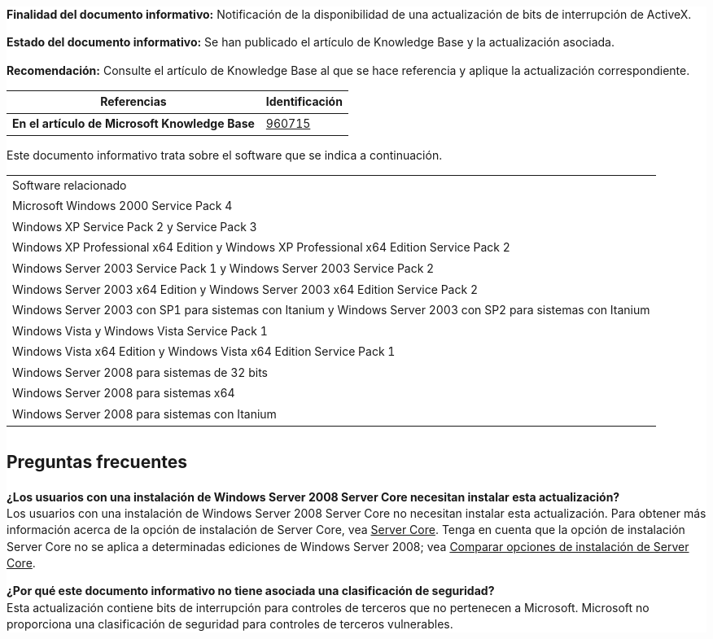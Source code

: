 **Finalidad del documento informativo:** Notificación de la disponibilidad de una actualización de bits de interrupción de ActiveX.

**Estado del documento informativo:** Se han publicado el artículo de Knowledge Base y la actualización asociada.

**Recomendación:** Consulte el artículo de Knowledge Base al que se hace referencia y aplique la actualización correspondiente.

| Referencias                                    | Identificación                                   |
|------------------------------------------------|--------------------------------------------------|
| **En el artículo de Microsoft Knowledge Base** | [960715](http://support.microsoft.com/kb/960715) |

Este documento informativo trata sobre el software que se indica a continuación.

|                                                                                                               |
|---------------------------------------------------------------------------------------------------------------|
| Software relacionado                                                                                          |
| Microsoft Windows 2000 Service Pack 4                                                                         |
| Windows XP Service Pack 2 y Service Pack 3                                                                    |
| Windows XP Professional x64 Edition y Windows XP Professional x64 Edition Service Pack 2                      |
| Windows Server 2003 Service Pack 1 y Windows Server 2003 Service Pack 2                                       |
| Windows Server 2003 x64 Edition y Windows Server 2003 x64 Edition Service Pack 2                              |
| Windows Server 2003 con SP1 para sistemas con Itanium y Windows Server 2003 con SP2 para sistemas con Itanium |
| Windows Vista y Windows Vista Service Pack 1                                                                  |
| Windows Vista x64 Edition y Windows Vista x64 Edition Service Pack 1                                          |
| Windows Server 2008 para sistemas de 32 bits                                                                  |
| Windows Server 2008 para sistemas x64                                                                         |
| Windows Server 2008 para sistemas con Itanium                                                                 |

Preguntas frecuentes
--------------------

**¿Los usuarios con una instalación de Windows Server 2008 Server Core necesitan instalar esta actualización?**  
Los usuarios con una instalación de Windows Server 2008 Server Core no necesitan instalar esta actualización. Para obtener más información acerca de la opción de instalación de Server Core, vea [Server Core](http://msdn.microsoft.com/en-us/library/ms723891(vs.85).aspx). Tenga en cuenta que la opción de instalación Server Core no se aplica a determinadas ediciones de Windows Server 2008; vea [Comparar opciones de instalación de Server Core](http://www.microsoft.com/windowsserver2008/en/us/compare-core-installation.aspx).

**¿Por qué este documento informativo no tiene asociada una clasificación de seguridad?**  
Esta actualización contiene bits de interrupción para controles de terceros que no pertenecen a Microsoft. Microsoft no proporciona una clasificación de seguridad para controles de terceros vulnerables.
